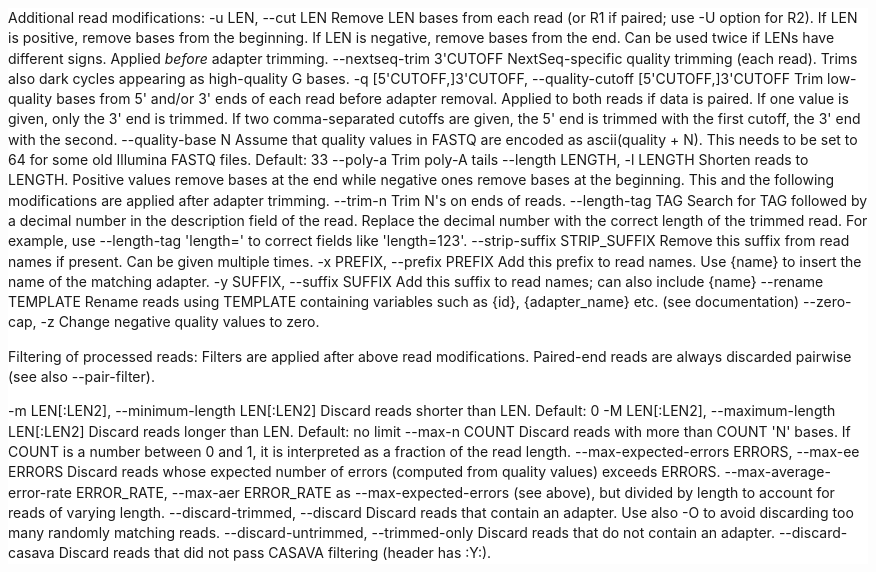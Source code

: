 Additional read modifications:
  -u LEN, --cut LEN     Remove LEN bases from each read (or R1 if paired; use -U option for R2). If LEN
                        is positive, remove bases from the beginning. If LEN is negative, remove bases
                        from the end. Can be used twice if LENs have different signs. Applied *before*
                        adapter trimming.
  --nextseq-trim 3'CUTOFF
                        NextSeq-specific quality trimming (each read). Trims also dark cycles appearing
                        as high-quality G bases.
  -q [5'CUTOFF,]3'CUTOFF, --quality-cutoff [5'CUTOFF,]3'CUTOFF
                        Trim low-quality bases from 5' and/or 3' ends of each read before adapter
                        removal. Applied to both reads if data is paired. If one value is given, only
                        the 3' end is trimmed. If two comma-separated cutoffs are given, the 5' end is
                        trimmed with the first cutoff, the 3' end with the second.
  --quality-base N      Assume that quality values in FASTQ are encoded as ascii(quality + N). This
                        needs to be set to 64 for some old Illumina FASTQ files. Default: 33
  --poly-a              Trim poly-A tails
  --length LENGTH, -l LENGTH
                        Shorten reads to LENGTH. Positive values remove bases at the end while negative
                        ones remove bases at the beginning. This and the following modifications are
                        applied after adapter trimming.
  --trim-n              Trim N's on ends of reads.
  --length-tag TAG      Search for TAG followed by a decimal number in the description field of the
                        read. Replace the decimal number with the correct length of the trimmed read.
                        For example, use --length-tag 'length=' to correct fields like 'length=123'.
  --strip-suffix STRIP_SUFFIX
                        Remove this suffix from read names if present. Can be given multiple times.
  -x PREFIX, --prefix PREFIX
                        Add this prefix to read names. Use {name} to insert the name of the matching
                        adapter.
  -y SUFFIX, --suffix SUFFIX
                        Add this suffix to read names; can also include {name}
  --rename TEMPLATE     Rename reads using TEMPLATE containing variables such as {id}, {adapter_name}
                        etc. (see documentation)
  --zero-cap, -z        Change negative quality values to zero.

Filtering of processed reads:
  Filters are applied after above read modifications. Paired-end reads are always discarded pairwise
  (see also --pair-filter).

  -m LEN[:LEN2], --minimum-length LEN[:LEN2]
                        Discard reads shorter than LEN. Default: 0
  -M LEN[:LEN2], --maximum-length LEN[:LEN2]
                        Discard reads longer than LEN. Default: no limit
  --max-n COUNT         Discard reads with more than COUNT 'N' bases. If COUNT is a number between 0 and
                        1, it is interpreted as a fraction of the read length.
  --max-expected-errors ERRORS, --max-ee ERRORS
                        Discard reads whose expected number of errors (computed from quality values)
                        exceeds ERRORS.
  --max-average-error-rate ERROR_RATE, --max-aer ERROR_RATE
                        as --max-expected-errors (see above), but divided by length to account for reads
                        of varying length.
  --discard-trimmed, --discard
                        Discard reads that contain an adapter. Use also -O to avoid discarding too many
                        randomly matching reads.
  --discard-untrimmed, --trimmed-only
                        Discard reads that do not contain an adapter.
  --discard-casava      Discard reads that did not pass CASAVA filtering (header has :Y:).
